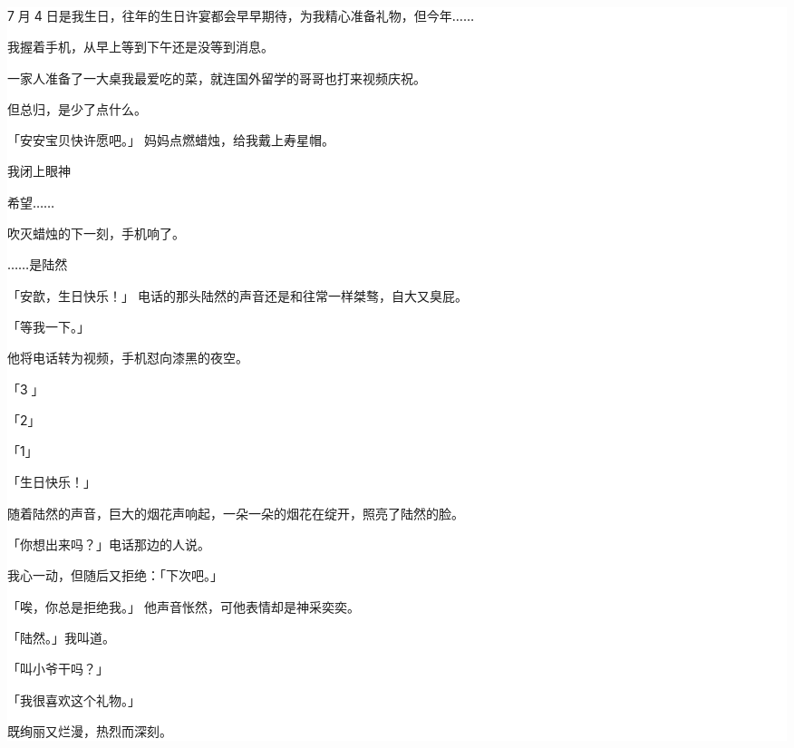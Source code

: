 
7 月 4 日是我生日，往年的生日许宴都会早早期待，为我精心准备礼物，但今年……


我握着手机，从早上等到下午还是没等到消息。


一家人准备了一大桌我最爱吃的菜，就连国外留学的哥哥也打来视频庆祝。


但总归，是少了点什么。


「安安宝贝快许愿吧。」 妈妈点燃蜡烛，给我戴上寿星帽。


我闭上眼神   


希望……


吹灭蜡烛的下一刻，手机响了。


……是陆然


「安歆，生日快乐！」 电话的那头陆然的声音还是和往常一样桀骜，自大又臭屁。


「等我一下。」 


他将电话转为视频，手机怼向漆黑的夜空。


「3 」


「2」


「1」


「生日快乐！」 


随着陆然的声音，巨大的烟花声响起，一朵一朵的烟花在绽开，照亮了陆然的脸。


「你想出来吗？」电话那边的人说。


我心一动，但随后又拒绝：「下次吧。」


「唉，你总是拒绝我。」 他声音怅然，可他表情却是神采奕奕。


「陆然。」我叫道。


「叫小爷干吗？」


「我很喜欢这个礼物。」 


既绚丽又烂漫，热烈而深刻。

